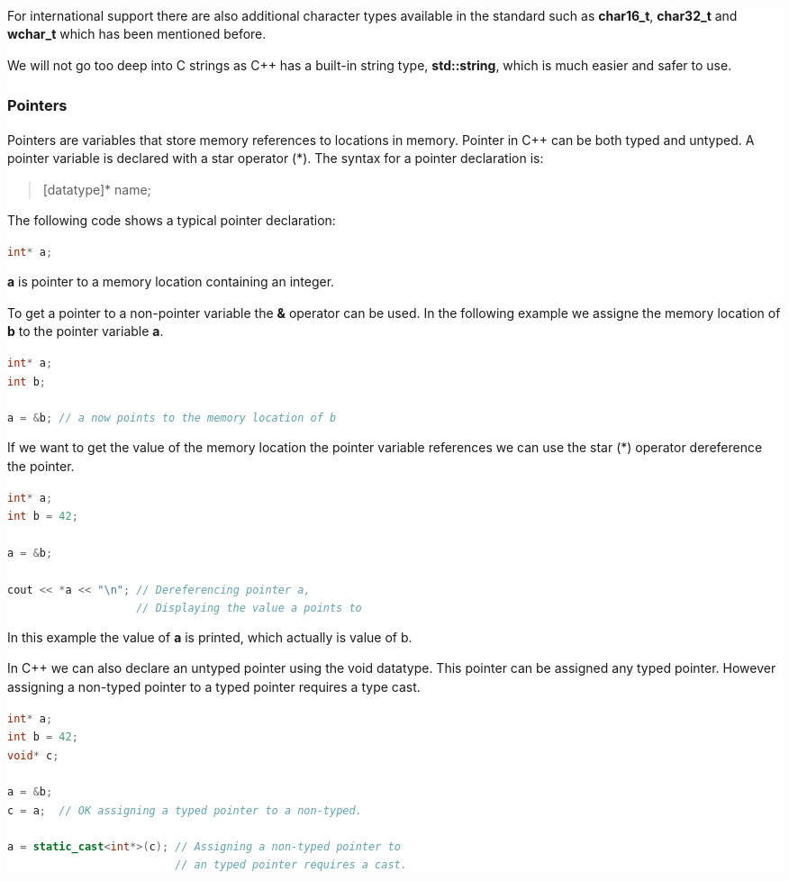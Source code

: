 For international support there are also additional character types available in the standard such as **char16_t**, **char32_t** and **wchar_t** which has been mentioned before. 

We will not go too deep into C strings as C++ has a built-in string type, **std::string**, which is much easier and safer to use.

### Pointers

Pointers are variables that store memory references to locations in memory. Pointer in C++ can be both typed and untyped. A pointer variable is declared with a star operator (*). The syntax for a pointer declaration is:

> [datatype]* name;

The following code shows a typical pointer declaration:

``` cpp
int* a;
```

**a** is pointer to a memory location containing an integer.

To get a pointer to a non-pointer variable the **&** operator can be used. In  the following example we assigne the memory location of **b** to the pointer variable **a**.

``` cpp
int* a;
int b;

a = &b; // a now points to the memory location of b
```

If we want to get the value of the memory location the pointer variable references we can use the star (*) operator dereference the pointer.

``` cpp
int* a;
int b = 42;

a = &b;

cout << *a << "\n"; // Dereferencing pointer a,
                    // Displaying the value a points to
```

In this example the value of **a** is printed, which actually is value of b.

In C++ we can also declare an untyped pointer using the void datatype. This pointer can be assigned any typed pointer. However assigning a non-typed pointer to a typed pointer requires a type cast. 

``` cpp
int* a;
int b = 42;
void* c;

a = &b;
c = a;  // OK assigning a typed pointer to a non-typed.

a = static_cast<int*>(c); // Assigning a non-typed pointer to 
                          // an typed pointer requires a cast.
```
